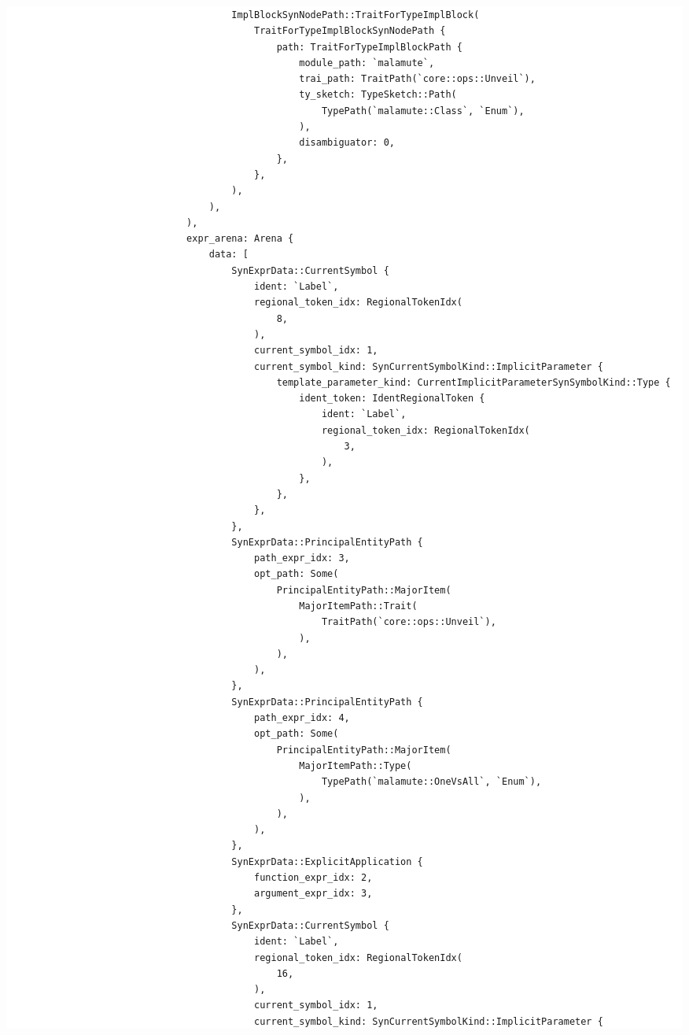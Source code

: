                                             ImplBlockSynNodePath::TraitForTypeImplBlock(
                                                TraitForTypeImplBlockSynNodePath {
                                                    path: TraitForTypeImplBlockPath {
                                                        module_path: `malamute`,
                                                        trai_path: TraitPath(`core::ops::Unveil`),
                                                        ty_sketch: TypeSketch::Path(
                                                            TypePath(`malamute::Class`, `Enum`),
                                                        ),
                                                        disambiguator: 0,
                                                    },
                                                },
                                            ),
                                        ),
                                    ),
                                    expr_arena: Arena {
                                        data: [
                                            SynExprData::CurrentSymbol {
                                                ident: `Label`,
                                                regional_token_idx: RegionalTokenIdx(
                                                    8,
                                                ),
                                                current_symbol_idx: 1,
                                                current_symbol_kind: SynCurrentSymbolKind::ImplicitParameter {
                                                    template_parameter_kind: CurrentImplicitParameterSynSymbolKind::Type {
                                                        ident_token: IdentRegionalToken {
                                                            ident: `Label`,
                                                            regional_token_idx: RegionalTokenIdx(
                                                                3,
                                                            ),
                                                        },
                                                    },
                                                },
                                            },
                                            SynExprData::PrincipalEntityPath {
                                                path_expr_idx: 3,
                                                opt_path: Some(
                                                    PrincipalEntityPath::MajorItem(
                                                        MajorItemPath::Trait(
                                                            TraitPath(`core::ops::Unveil`),
                                                        ),
                                                    ),
                                                ),
                                            },
                                            SynExprData::PrincipalEntityPath {
                                                path_expr_idx: 4,
                                                opt_path: Some(
                                                    PrincipalEntityPath::MajorItem(
                                                        MajorItemPath::Type(
                                                            TypePath(`malamute::OneVsAll`, `Enum`),
                                                        ),
                                                    ),
                                                ),
                                            },
                                            SynExprData::ExplicitApplication {
                                                function_expr_idx: 2,
                                                argument_expr_idx: 3,
                                            },
                                            SynExprData::CurrentSymbol {
                                                ident: `Label`,
                                                regional_token_idx: RegionalTokenIdx(
                                                    16,
                                                ),
                                                current_symbol_idx: 1,
                                                current_symbol_kind: SynCurrentSymbolKind::ImplicitParameter {
